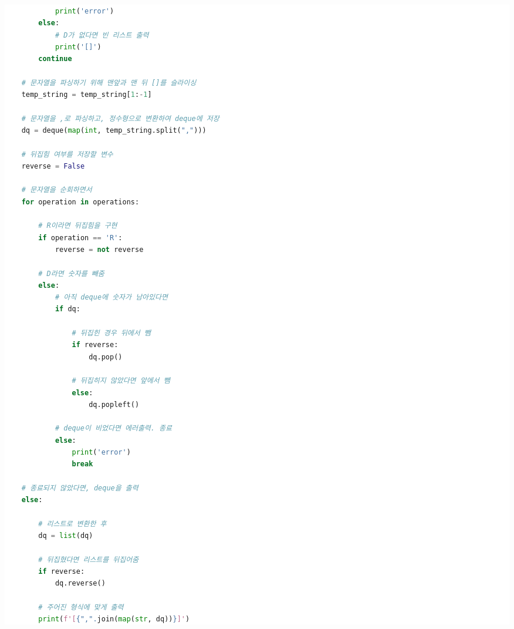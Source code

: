 ```python
            print('error')
        else:
            # D가 없다면 빈 리스트 출력
            print('[]')
        continue
    
    # 문자열을 파싱하기 위해 맨앞과 맨 뒤 []를 슬라이싱
    temp_string = temp_string[1:-1]
    
    # 문자열을 ,로 파싱하고, 정수형으로 변환하여 deque에 저장
    dq = deque(map(int, temp_string.split(",")))

    # 뒤집힘 여부를 저장할 변수
    reverse = False

    # 문자열을 순회하면서
    for operation in operations:

        # R이라면 뒤집힘을 구현
        if operation == 'R':
            reverse = not reverse

        # D라면 숫자를 빼줌
        else:
            # 아직 deque에 숫자가 남아있다면
            if dq:

                # 뒤집힌 경우 뒤에서 뺌
                if reverse:
                    dq.pop()

                # 뒤집히지 않았다면 앞에서 뺌
                else:
                    dq.popleft()
            
            # deque이 비었다면 에러출력. 종료
            else:
                print('error')
                break

    # 종료되지 않았다면, deque을 출력
    else:

        # 리스트로 변환한 후
        dq = list(dq)

        # 뒤집혔다면 리스트를 뒤집어줌
        if reverse:
            dq.reverse()

        # 주어진 형식에 맞게 출력
        print(f'[{",".join(map(str, dq))}]')
```